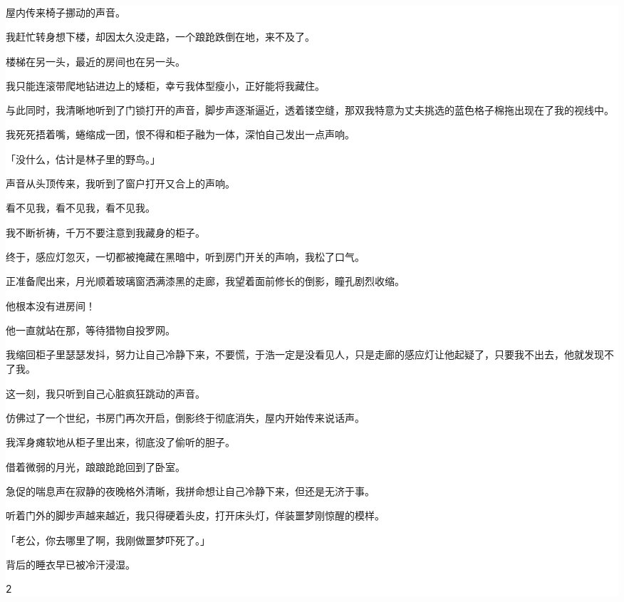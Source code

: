 
屋内传来椅子挪动的声音。


我赶忙转身想下楼，却因太久没走路，一个踉跄跌倒在地，来不及了。


楼梯在另一头，最近的房间也在另一头。


我只能连滚带爬地钻进边上的矮柜，幸亏我体型瘦小，正好能将我藏住。


与此同时，我清晰地听到了门锁打开的声音，脚步声逐渐逼近，透着镂空缝，那双我特意为丈夫挑选的蓝色格子棉拖出现在了我的视线中。


我死死捂着嘴，蜷缩成一团，恨不得和柜子融为一体，深怕自己发出一点声响。


「没什么，估计是林子里的野鸟。」


声音从头顶传来，我听到了窗户打开又合上的声响。


看不见我，看不见我，看不见我。


我不断祈祷，千万不要注意到我藏身的柜子。


终于，感应灯忽灭，一切都被掩藏在黑暗中，听到房门开关的声响，我松了口气。


正准备爬出来，月光顺着玻璃窗洒满漆黑的走廊，我望着面前修长的倒影，瞳孔剧烈收缩。


他根本没有进房间！


他一直就站在那，等待猎物自投罗网。


我缩回柜子里瑟瑟发抖，努力让自己冷静下来，不要慌，于浩一定是没看见人，只是走廊的感应灯让他起疑了，只要我不出去，他就发现不了我。


这一刻，我只听到自己心脏疯狂跳动的声音。


仿佛过了一个世纪，书房门再次开启，倒影终于彻底消失，屋内开始传来说话声。


我浑身瘫软地从柜子里出来，彻底没了偷听的胆子。


借着微弱的月光，踉踉跄跄回到了卧室。


急促的喘息声在寂静的夜晚格外清晰，我拼命想让自己冷静下来，但还是无济于事。


听着门外的脚步声越来越近，我只得硬着头皮，打开床头灯，佯装噩梦刚惊醒的模样。


「老公，你去哪里了啊，我刚做噩梦吓死了。」


背后的睡衣早已被冷汗浸湿。


2

